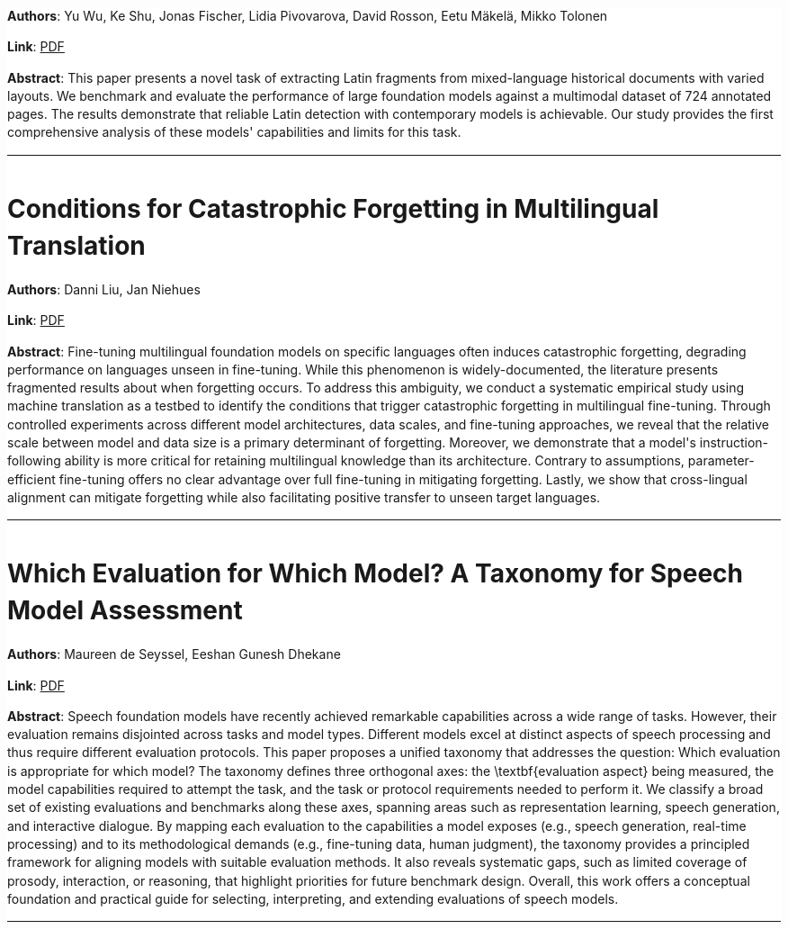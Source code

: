 **Authors**: Yu Wu, Ke Shu, Jonas Fischer, Lidia Pivovarova, David Rosson, Eetu Mäkelä, Mikko Tolonen  

**Link**: [PDF](https://arxiv.org/pdf/2510.19585)  

**Abstract**: This paper presents a novel task of extracting Latin fragments from mixed-language historical documents with varied layouts. We benchmark and evaluate the performance of large foundation models against a multimodal dataset of 724 annotated pages. The results demonstrate that reliable Latin detection with contemporary models is achievable. Our study provides the first comprehensive analysis of these models' capabilities and limits for this task. 

---
# Conditions for Catastrophic Forgetting in Multilingual Translation 

**Authors**: Danni Liu, Jan Niehues  

**Link**: [PDF](https://arxiv.org/pdf/2510.19546)  

**Abstract**: Fine-tuning multilingual foundation models on specific languages often induces catastrophic forgetting, degrading performance on languages unseen in fine-tuning. While this phenomenon is widely-documented, the literature presents fragmented results about when forgetting occurs. To address this ambiguity, we conduct a systematic empirical study using machine translation as a testbed to identify the conditions that trigger catastrophic forgetting in multilingual fine-tuning. Through controlled experiments across different model architectures, data scales, and fine-tuning approaches, we reveal that the relative scale between model and data size is a primary determinant of forgetting. Moreover, we demonstrate that a model's instruction-following ability is more critical for retaining multilingual knowledge than its architecture. Contrary to assumptions, parameter-efficient fine-tuning offers no clear advantage over full fine-tuning in mitigating forgetting. Lastly, we show that cross-lingual alignment can mitigate forgetting while also facilitating positive transfer to unseen target languages. 

---
# Which Evaluation for Which Model? A Taxonomy for Speech Model Assessment 

**Authors**: Maureen de Seyssel, Eeshan Gunesh Dhekane  

**Link**: [PDF](https://arxiv.org/pdf/2510.19509)  

**Abstract**: Speech foundation models have recently achieved remarkable capabilities across a wide range of tasks. However, their evaluation remains disjointed across tasks and model types. Different models excel at distinct aspects of speech processing and thus require different evaluation protocols. This paper proposes a unified taxonomy that addresses the question: Which evaluation is appropriate for which model? The taxonomy defines three orthogonal axes: the \textbf{evaluation aspect} being measured, the model capabilities required to attempt the task, and the task or protocol requirements needed to perform it. We classify a broad set of existing evaluations and benchmarks along these axes, spanning areas such as representation learning, speech generation, and interactive dialogue. By mapping each evaluation to the capabilities a model exposes (e.g., speech generation, real-time processing) and to its methodological demands (e.g., fine-tuning data, human judgment), the taxonomy provides a principled framework for aligning models with suitable evaluation methods. It also reveals systematic gaps, such as limited coverage of prosody, interaction, or reasoning, that highlight priorities for future benchmark design. Overall, this work offers a conceptual foundation and practical guide for selecting, interpreting, and extending evaluations of speech models. 

---